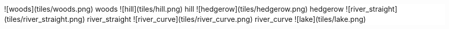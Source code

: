 </tr>

<tr>

<td>![woods](tiles/woods.png)</td>

<td>woods</td>

<td>![hill](tiles/hill.png)</td>

<td>hill</td>

<td>![hedgerow](tiles/hedgerow.png)</td>

<td>hedgerow</td>

</tr>

<tr>

<td>![river_straight](tiles/river_straight.png)</td>

<td>river_straight</td>

<td>![river_curve](tiles/river_curve.png)</td>

<td>river_curve</td>

<td>![lake](tiles/lake.png)</td>
